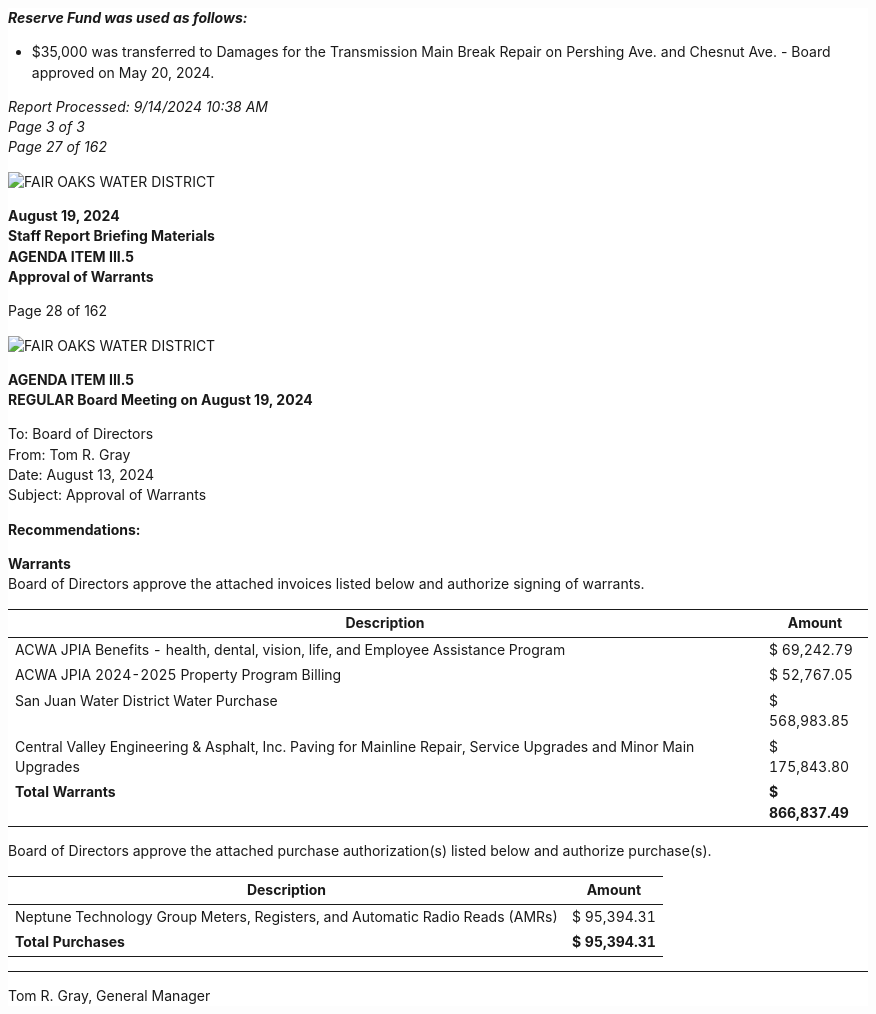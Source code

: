 ***Reserve Fund was used as follows:***
- $35,000 was transferred to Damages for the Transmission Main Break Repair on Pershing Ave. and Chesnut Ave. - Board approved on May 20, 2024.

*Report Processed: 9/14/2024 10:38 AM*  
*Page 3 of 3*  
*Page 27 of 162*

![FAIR OAKS WATER DISTRICT](https://via.placeholder.com/150)

**August 19, 2024**  
**Staff Report Briefing Materials**  
**AGENDA ITEM III.5**  
**Approval of Warrants**  

Page 28 of 162

![FAIR OAKS WATER DISTRICT](https://via.placeholder.com/150)

**AGENDA ITEM III.5**  
**REGULAR Board Meeting on August 19, 2024**  

To: Board of Directors  
From: Tom R. Gray  
Date: August 13, 2024  
Subject: Approval of Warrants  

**Recommendations:**

**Warrants**  
Board of Directors approve the attached invoices listed below and authorize signing of warrants.

| Description | Amount |
|-------------|--------|
| ACWA JPIA Benefits - health, dental, vision, life, and Employee Assistance Program | $ 69,242.79 |
| ACWA JPIA 2024-2025 Property Program Billing | $ 52,767.05 |
| San Juan Water District Water Purchase | $ 568,983.85 |
| Central Valley Engineering & Asphalt, Inc. Paving for Mainline Repair, Service Upgrades and Minor Main Upgrades | $ 175,843.80 |
| **Total Warrants** | **$ 866,837.49** |

Board of Directors approve the attached purchase authorization(s) listed below and authorize purchase(s).

| Description | Amount |
|-------------|--------|
| Neptune Technology Group Meters, Registers, and Automatic Radio Reads (AMRs) | $ 95,394.31 |
| **Total Purchases** | **$ 95,394.31** |

---

Tom R. Gray, General Manager
